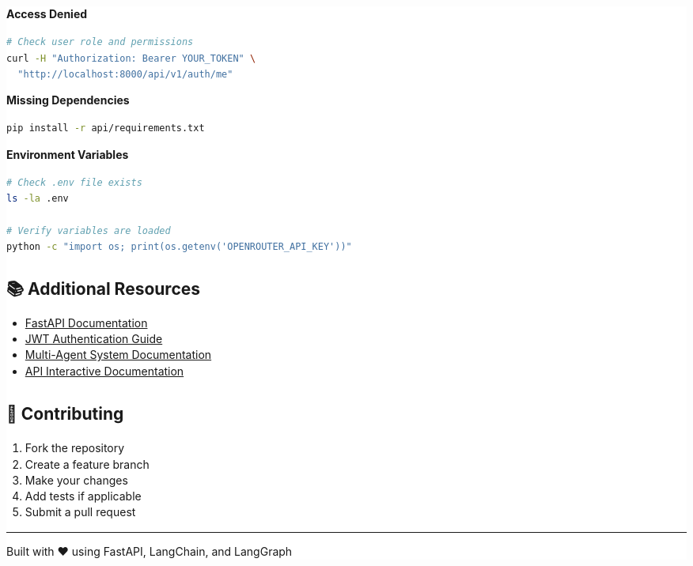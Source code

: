 **Access Denied**
```bash
# Check user role and permissions
curl -H "Authorization: Bearer YOUR_TOKEN" \
  "http://localhost:8000/api/v1/auth/me"
```

**Missing Dependencies**
```bash
pip install -r api/requirements.txt
```

**Environment Variables**
```bash
# Check .env file exists
ls -la .env

# Verify variables are loaded
python -c "import os; print(os.getenv('OPENROUTER_API_KEY'))"
```

## 📚 Additional Resources

- [FastAPI Documentation](https://fastapi.tiangolo.com/)
- [JWT Authentication Guide](https://fastapi.tiangolo.com/tutorial/security/)
- [Multi-Agent System Documentation](../README.md)
- [API Interactive Documentation](http://localhost:8000/docs)

## 🤝 Contributing

1. Fork the repository
2. Create a feature branch
3. Make your changes
4. Add tests if applicable
5. Submit a pull request

---

Built with ❤️ using FastAPI, LangChain, and LangGraph 